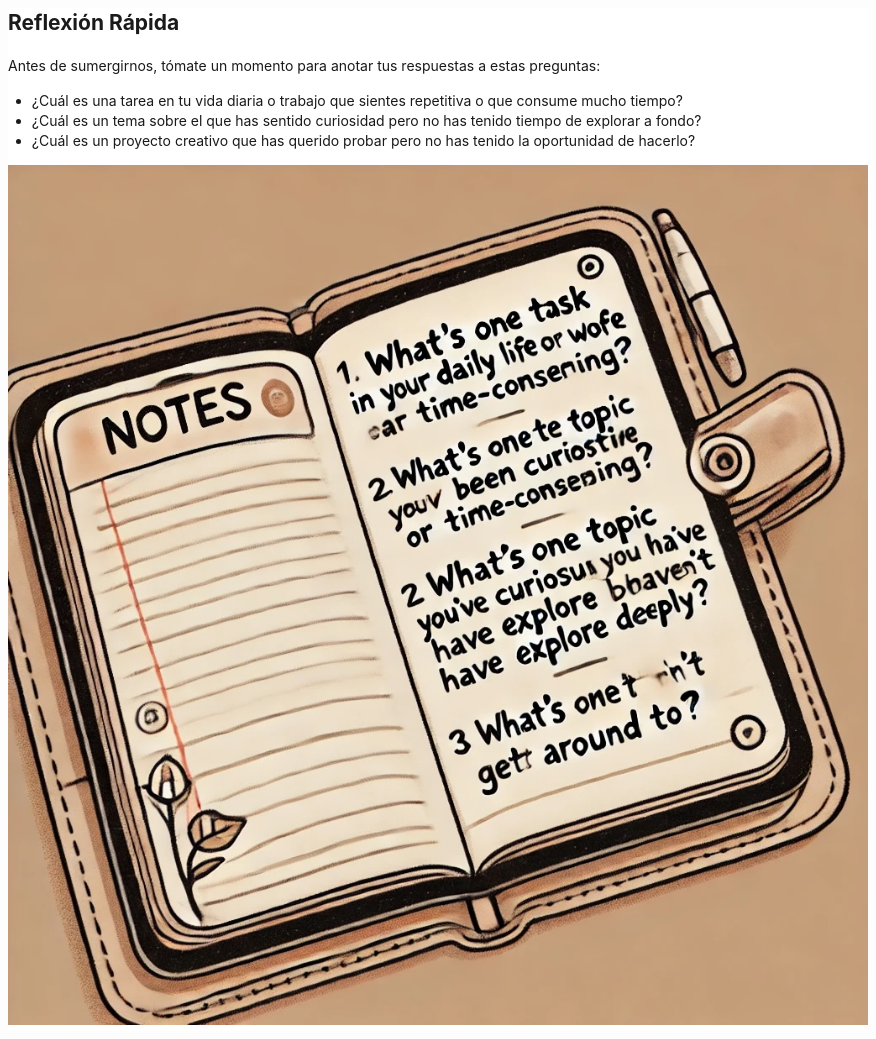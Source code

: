 ## Reflexión Rápida

Antes de sumergirnos, tómate un momento para anotar tus respuestas a estas preguntas:

* ¿Cuál es una tarea en tu vida diaria o trabajo que sientes repetitiva o que consume mucho tiempo?
* ¿Cuál es un tema sobre el que has sentido curiosidad pero no has tenido tiempo de explorar a fondo?
* ¿Cuál es un proyecto creativo que has querido probar pero no has tenido la oportunidad de hacerlo?

![](images/reflection-notebook.jpg)
